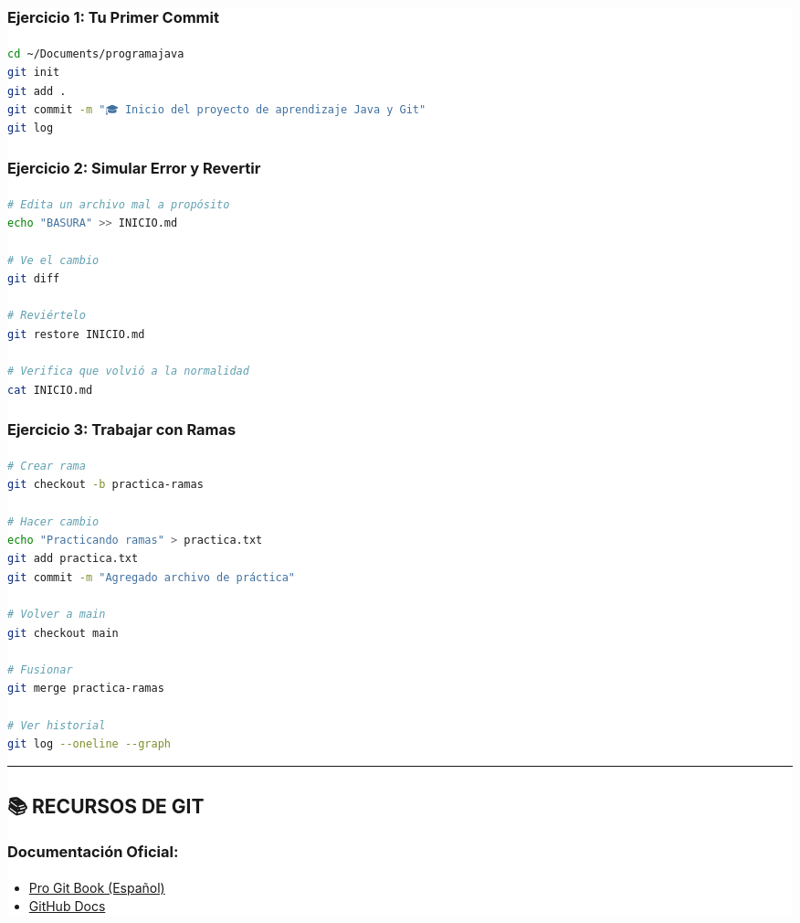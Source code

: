 ### **Ejercicio 1: Tu Primer Commit**
```bash
cd ~/Documents/programajava
git init
git add .
git commit -m "🎓 Inicio del proyecto de aprendizaje Java y Git"
git log
```

### **Ejercicio 2: Simular Error y Revertir**
```bash
# Edita un archivo mal a propósito
echo "BASURA" >> INICIO.md

# Ve el cambio
git diff

# Reviértelo
git restore INICIO.md

# Verifica que volvió a la normalidad
cat INICIO.md
```

### **Ejercicio 3: Trabajar con Ramas**
```bash
# Crear rama
git checkout -b practica-ramas

# Hacer cambio
echo "Practicando ramas" > practica.txt
git add practica.txt
git commit -m "Agregado archivo de práctica"

# Volver a main
git checkout main

# Fusionar
git merge practica-ramas

# Ver historial
git log --oneline --graph
```

---

## 📚 **RECURSOS DE GIT**

### **Documentación Oficial:**
- [Pro Git Book (Español)](https://git-scm.com/book/es/v2)
- [GitHub Docs](https://docs.github.com/es)
